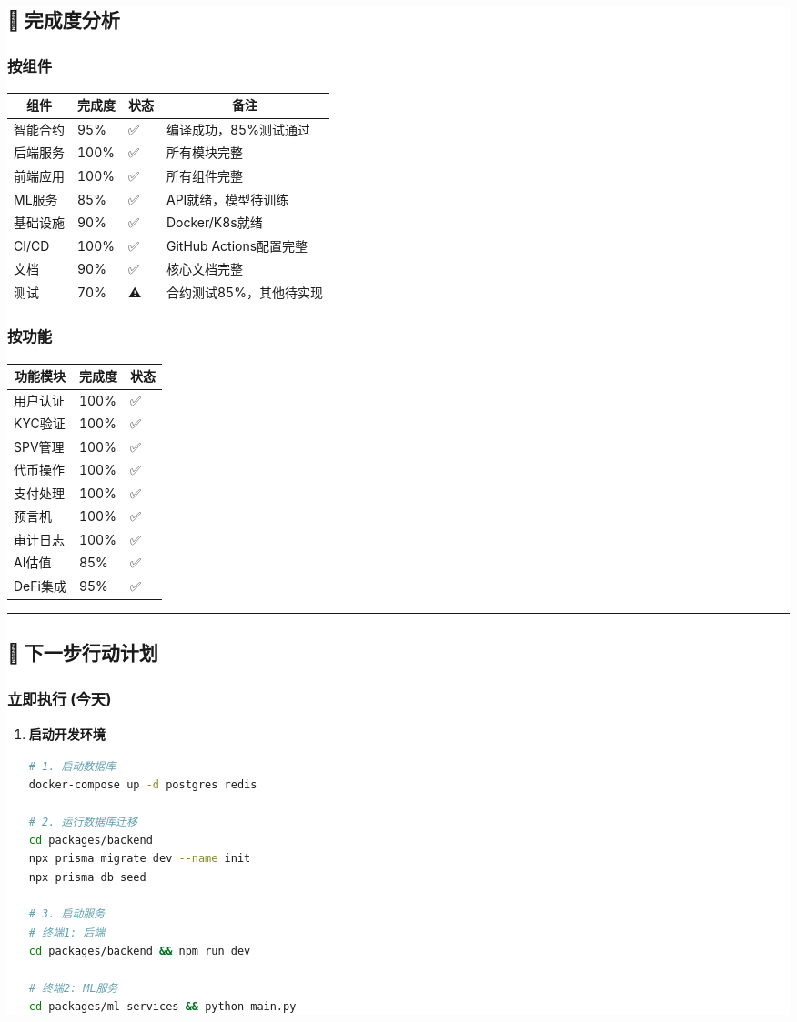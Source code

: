 
## 🎯 完成度分析

### 按组件

| 组件 | 完成度 | 状态 | 备注 |
|------|--------|------|------|
| 智能合约 | 95% | ✅ | 编译成功，85%测试通过 |
| 后端服务 | 100% | ✅ | 所有模块完整 |
| 前端应用 | 100% | ✅ | 所有组件完整 |
| ML服务 | 85% | ✅ | API就绪，模型待训练 |
| 基础设施 | 90% | ✅ | Docker/K8s就绪 |
| CI/CD | 100% | ✅ | GitHub Actions配置完整 |
| 文档 | 90% | ✅ | 核心文档完整 |
| 测试 | 70% | ⚠️ | 合约测试85%，其他待实现 |

### 按功能

| 功能模块 | 完成度 | 状态 |
|---------|--------|------|
| 用户认证 | 100% | ✅ |
| KYC验证 | 100% | ✅ |
| SPV管理 | 100% | ✅ |
| 代币操作 | 100% | ✅ |
| 支付处理 | 100% | ✅ |
| 预言机 | 100% | ✅ |
| 审计日志 | 100% | ✅ |
| AI估值 | 85% | ✅ |
| DeFi集成 | 95% | ✅ |

---

## 🚀 下一步行动计划

### 立即执行 (今天)

1. **启动开发环境**
   ```bash
   # 1. 启动数据库
   docker-compose up -d postgres redis
   
   # 2. 运行数据库迁移
   cd packages/backend
   npx prisma migrate dev --name init
   npx prisma db seed
   
   # 3. 启动服务
   # 终端1: 后端
   cd packages/backend && npm run dev
   
   # 终端2: ML服务
   cd packages/ml-services && python main.py
   ```
